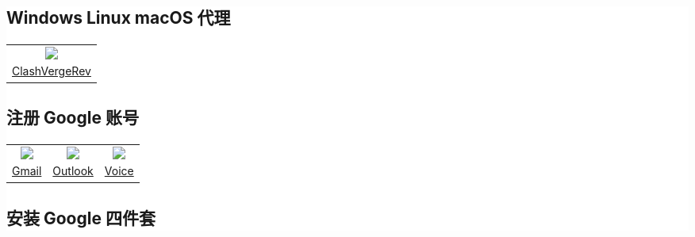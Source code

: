 ## Windows Linux macOS  代理

<table>
  <tr>
    <td style="text-align: center;">
      <a href="https://www.clashverge.dev/install.html">
        <img src="https://raw.githubusercontent.com/jarocheng0123/beginner_guide/refs/heads/main/png/VPN/ClashVergeRev.png" width="80">
        <br>
        <span>ClashVergeRev</span>
      </a>
    </td>
  </tr>
</table>



## 注册 Google 账号

<table>
  <tr>
    <td style="text-align: center;">
      <a href="https://workspace.google.com/intl/zh-CN/gmail/">
        <img src="https://raw.githubusercontent.com/jarocheng0123/beginner_guide/refs/heads/main/png/Google/Gmail.png" width="80">
        <br>
        <span>Gmail</span>
      </a>
    </td>
        <td style="text-align: center;">
      <a href="https://www.microsoft.com/zh-cn/microsoft-365/outlook/email-and-calendar-software-microsoft-outlook">
        <img src="https://raw.githubusercontent.com/jarocheng0123/beginner_guide/refs/heads/main/png/Google/Outlook.png" width="80">
        <br>
        <span>Outlook</span>
      </a>
    </td>
    <td style="text-align: center;">
      <a href="https://voice.google.com/about">
        <img src="https://raw.githubusercontent.com/jarocheng0123/beginner_guide/refs/heads/main/png/Google/voice.png" width="80">
        <br>
        <span>Voice</span>
      </a>
    </td>
  </tr>
</table>




## 安装 Google 四件套
